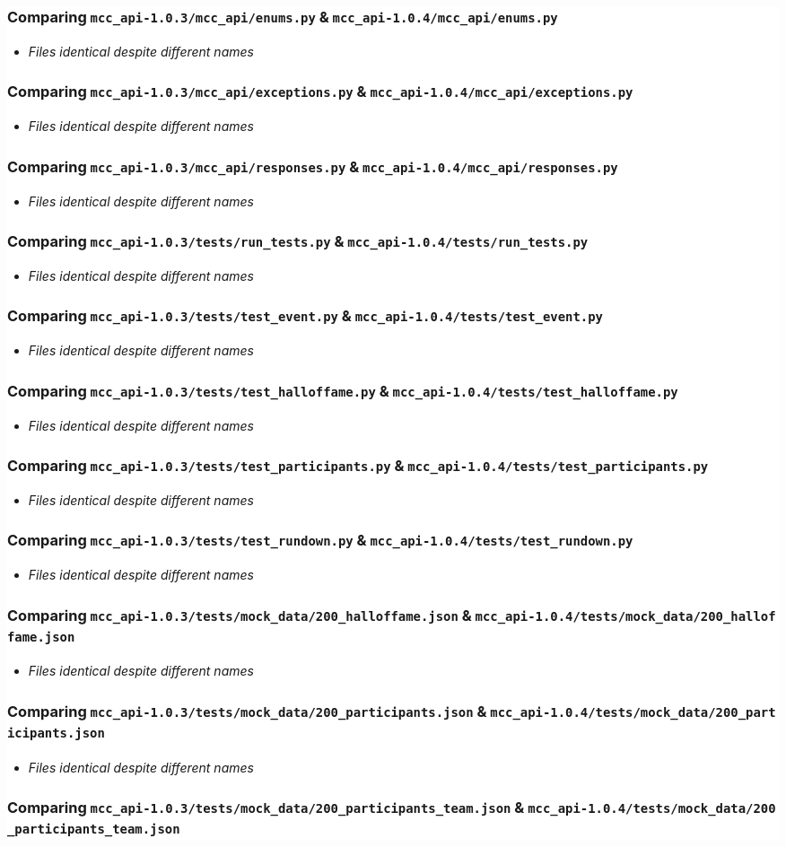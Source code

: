 ### Comparing `mcc_api-1.0.3/mcc_api/enums.py` & `mcc_api-1.0.4/mcc_api/enums.py`

 * *Files identical despite different names*

### Comparing `mcc_api-1.0.3/mcc_api/exceptions.py` & `mcc_api-1.0.4/mcc_api/exceptions.py`

 * *Files identical despite different names*

### Comparing `mcc_api-1.0.3/mcc_api/responses.py` & `mcc_api-1.0.4/mcc_api/responses.py`

 * *Files identical despite different names*

### Comparing `mcc_api-1.0.3/tests/run_tests.py` & `mcc_api-1.0.4/tests/run_tests.py`

 * *Files identical despite different names*

### Comparing `mcc_api-1.0.3/tests/test_event.py` & `mcc_api-1.0.4/tests/test_event.py`

 * *Files identical despite different names*

### Comparing `mcc_api-1.0.3/tests/test_halloffame.py` & `mcc_api-1.0.4/tests/test_halloffame.py`

 * *Files identical despite different names*

### Comparing `mcc_api-1.0.3/tests/test_participants.py` & `mcc_api-1.0.4/tests/test_participants.py`

 * *Files identical despite different names*

### Comparing `mcc_api-1.0.3/tests/test_rundown.py` & `mcc_api-1.0.4/tests/test_rundown.py`

 * *Files identical despite different names*

### Comparing `mcc_api-1.0.3/tests/mock_data/200_halloffame.json` & `mcc_api-1.0.4/tests/mock_data/200_halloffame.json`

 * *Files identical despite different names*

### Comparing `mcc_api-1.0.3/tests/mock_data/200_participants.json` & `mcc_api-1.0.4/tests/mock_data/200_participants.json`

 * *Files identical despite different names*

### Comparing `mcc_api-1.0.3/tests/mock_data/200_participants_team.json` & `mcc_api-1.0.4/tests/mock_data/200_participants_team.json`
